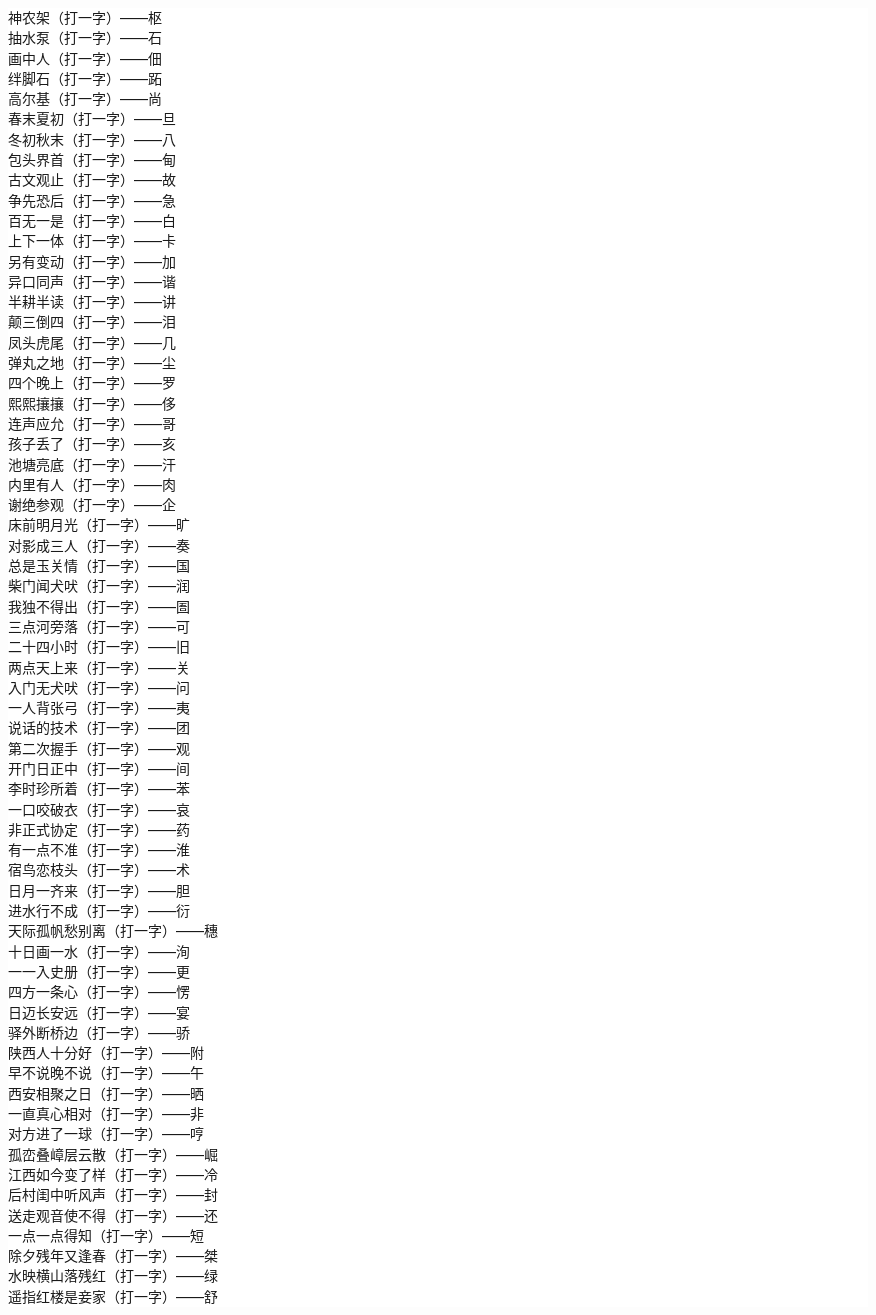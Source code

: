 神农架（打一字）——枢<br />
抽水泵（打一字）——石<br />
画中人（打一字）——佃<br />
绊脚石（打一字）——跖<br />
高尔基（打一字）——尚<br />
春末夏初（打一字）——旦<br />
冬初秋末（打一字）——八<br />
包头界首（打一字）——甸<br />
古文观止（打一字）——故<br />
争先恐后（打一字）——急<br />
百无一是（打一字）——白<br />
上下一体（打一字）——卡<br />
另有变动（打一字）——加<br />
异口同声（打一字）——谐<br />
半耕半读（打一字）——讲<br />
颠三倒四（打一字）——泪<br />
凤头虎尾（打一字）——几<br />
弹丸之地（打一字）——尘<br />
四个晚上（打一字）——罗<br />
熙熙攘攘（打一字）——侈<br />
连声应允（打一字）——哥<br />
孩子丢了（打一字）——亥<br />
池塘亮底（打一字）——汗<br />
内里有人（打一字）——肉<br />
谢绝参观（打一字）——企<br />
床前明月光（打一字）——旷<br />
对影成三人（打一字）——奏<br />
总是玉关情（打一字）——国<br />
柴门闻犬吠（打一字）——润<br />
我独不得出（打一字）——圄<br />
三点河旁落（打一字）——可<br />
二十四小时（打一字）——旧<br />
两点天上来（打一字）——关<br />
入门无犬吠（打一字）——问<br />
一人背张弓（打一字）——夷<br />
说话的技术（打一字）——团<br />
第二次握手（打一字）——观<br />
开门日正中（打一字）——间<br />
李时珍所着（打一字）——苯<br />
一口咬破衣（打一字）——哀<br />
非正式协定（打一字）——药<br />
有一点不准（打一字）——淮<br />
宿鸟恋枝头（打一字）——术<br />
日月一齐来（打一字）——胆<br />
进水行不成（打一字）——衍<br />
天际孤帆愁别离（打一字）——穗<br />
十日画一水（打一字）——洵<br />
一一入史册（打一字）——更<br />
四方一条心（打一字）——愣<br />
日迈长安远（打一字）——宴<br />
驿外断桥边（打一字）——骄<br />
陕西人十分好（打一字）——附<br />
早不说晚不说（打一字）——午<br />
西安相聚之日（打一字）——晒<br />
一直真心相对（打一字）——非<br />
对方进了一球（打一字）——哼<br />
孤峦叠嶂层云散（打一字）——崛<br />
江西如今变了样（打一字）——冷<br />
后村闺中听风声（打一字）——封<br />
送走观音使不得（打一字）——还<br />
一点一点得知（打一字）——短<br />
除夕残年又逢春（打一字）——桀<br />
水映横山落残红（打一字）——绿<br />
遥指红楼是妾家（打一字）——舒<br />